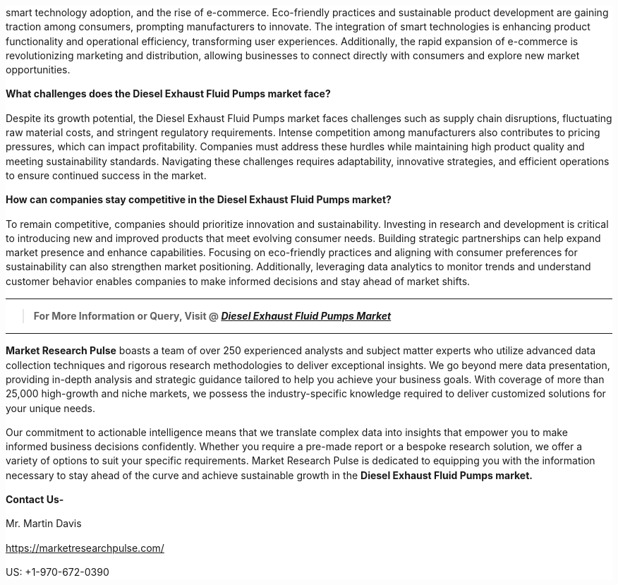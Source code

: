 smart technology adoption, and the rise of e-commerce. Eco-friendly practices and sustainable product development are gaining traction among consumers, prompting manufacturers to innovate. The integration of smart technologies is enhancing product functionality and operational efficiency, transforming user experiences. Additionally, the rapid expansion of e-commerce is revolutionizing marketing and distribution, allowing businesses to connect directly with consumers and explore new market opportunities.</p><p><strong>What challenges does the Diesel Exhaust Fluid Pumps market face?</strong></p><p>Despite its growth potential, the Diesel Exhaust Fluid Pumps market faces challenges such as supply chain disruptions, fluctuating raw material costs, and stringent regulatory requirements. Intense competition among manufacturers also contributes to pricing pressures, which can impact profitability. Companies must address these hurdles while maintaining high product quality and meeting sustainability standards. Navigating these challenges requires adaptability, innovative strategies, and efficient operations to ensure continued success in the market.</p><p><strong>How can companies stay competitive in the Diesel Exhaust Fluid Pumps market?</strong></p><p>To remain competitive, companies should prioritize innovation and sustainability. Investing in research and development is critical to introducing new and improved products that meet evolving consumer needs. Building strategic partnerships can help expand market presence and enhance capabilities. Focusing on eco-friendly practices and aligning with consumer preferences for sustainability can also strengthen market positioning. Additionally, leveraging data analytics to monitor trends and understand customer behavior enables companies to make informed decisions and stay ahead of market shifts.</p><hr /><blockquote><p><strong>For More Information or Query, Visit @&nbsp;<em><a href="https://marketresearchpulse.com/report/124750/diesel-exhaust-fluid-pumps-market?utm_source=Linkedin&utm_medium=0114">Diesel Exhaust Fluid Pumps Market</a></em></strong></p></blockquote><hr /><p><strong>Market Research Pulse</strong> boasts a team of over 250 experienced analysts and subject matter experts who utilize advanced data collection techniques and rigorous research methodologies to deliver exceptional insights. We go beyond mere data presentation, providing in-depth analysis and strategic guidance tailored to help you achieve your business goals. With coverage of more than 25,000 high-growth and niche markets, we possess the industry-specific knowledge required to deliver customized solutions for your unique needs.</p><p>Our commitment to actionable intelligence means that we translate complex data into insights that empower you to make informed business decisions confidently. Whether you require a pre-made report or a bespoke research solution, we offer a variety of options to suit your specific requirements. Market Research Pulse is dedicated to equipping you with the information necessary to stay ahead of the curve and achieve sustainable growth in the <strong>Diesel Exhaust Fluid Pumps market.</strong></p><p><strong>Contact Us-</strong></p><p>Mr. Martin Davis</p><p>https://marketresearchpulse.com/</p><p>US: +1-970-672-0390</p>
